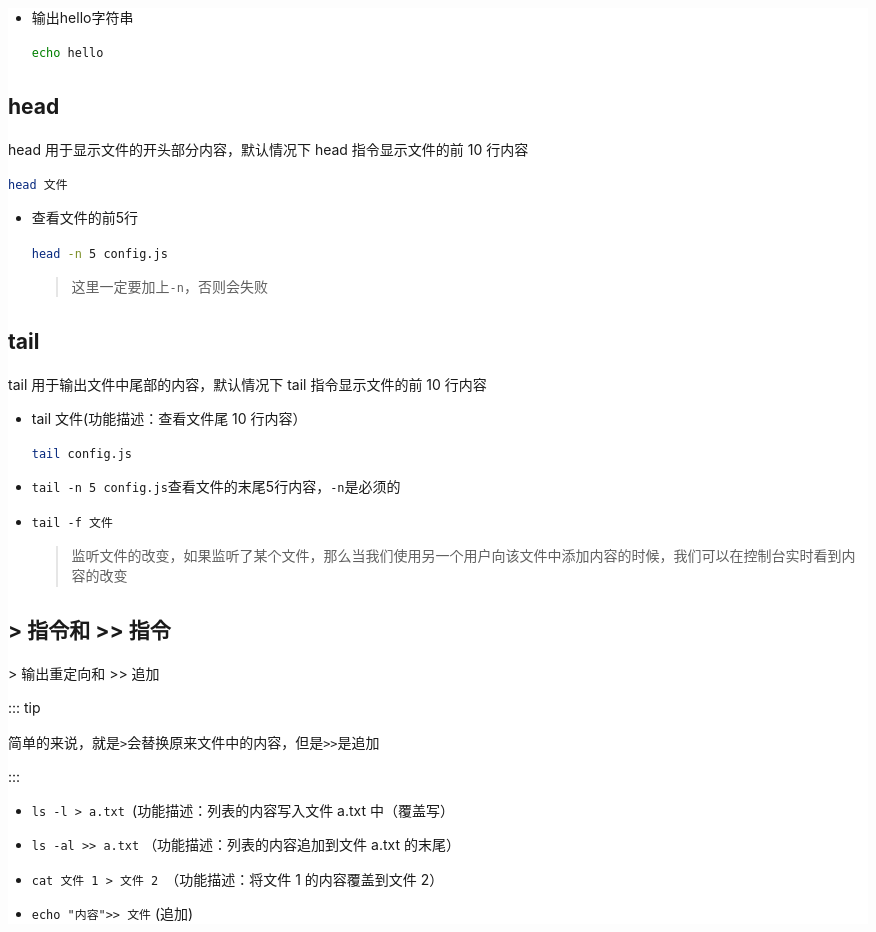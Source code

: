 - 输出hello字符串

  ```sh
  echo hello
  ```



## head

head 用于显示文件的开头部分内容，默认情况下 head 指令显示文件的前 10 行内容

```sh
head 文件
```

- 查看文件的前5行

  ```sh
  head -n 5 config.js
  ```

  > 这里一定要加上`-n`，否则会失败



## tail

tail 用于输出文件中尾部的内容，默认情况下 tail 指令显示文件的前 10 行内容



- tail 文件(功能描述：查看文件尾 10 行内容） 

  ```sh
  tail config.js
  ```

- `tail -n 5 config.js`查看文件的末尾5行内容，`-n`是必须的

- `tail -f 文件 `

  > 监听文件的改变，如果监听了某个文件，那么当我们使用另一个用户向该文件中添加内容的时候，我们可以在控制台实时看到内容的改变



## \> 指令和 >> 指令

\> 输出重定向和 >> 追加 

::: tip

简单的来说，就是`>`会替换原来文件中的内容，但是`>>`是追加

:::

- `ls -l > a.txt `(功能描述：列表的内容写入文件 a.txt 中（覆盖写）

- `ls -al >> a.txt` （功能描述：列表的内容追加到文件 a.txt 的末尾） 

- `cat 文件 1 > 文件 2 `（功能描述：将文件 1 的内容覆盖到文件 2） 

- `echo "内容">> 文件` (追加)
